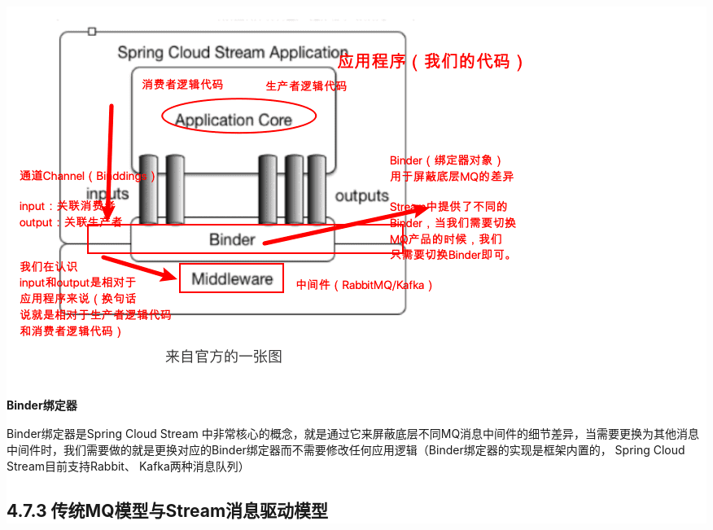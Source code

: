 ![Stream重要概念](/assets/lagou/第三阶段/04.第四模块/Stream重要概念.jpg)

**Binder绑定器**

Binder绑定器是Spring Cloud Stream 中⾮常核⼼的概念，就是通过它来屏蔽底层不同MQ消息中间件的细节差异，当需要更换为其他消息中间件时，我们需要做的就是更换对应的Binder绑定器⽽不需要修改任何应⽤逻辑（Binder绑定器的实现是框架内置的， Spring Cloud Stream⽬前⽀持Rabbit、 Kafka两种消息队列）

## 4.7.3 传统MQ模型与Stream消息驱动模型
